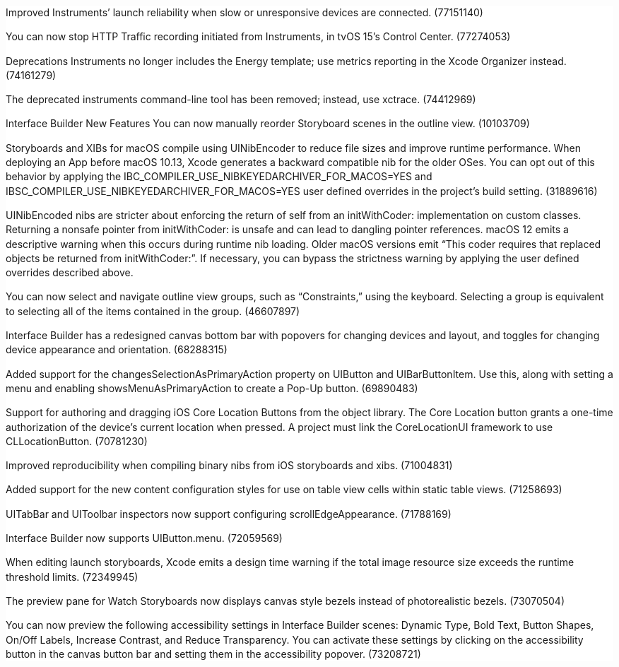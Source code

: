 Improved Instruments’ launch reliability when slow or unresponsive devices are connected. (77151140)

You can now stop HTTP Traffic recording initiated from Instruments, in tvOS 15’s Control Center. (77274053)

Deprecations
Instruments no longer includes the Energy template; use metrics reporting in the Xcode Organizer instead. (74161279)

The deprecated instruments command-line tool has been removed; instead, use xctrace. (74412969)

Interface Builder
New Features
You can now manually reorder Storyboard scenes in the outline view. (10103709)

Storyboards and XIBs for macOS compile using UINibEncoder to reduce file sizes and improve runtime performance. When deploying an App before macOS 10.13, Xcode generates a backward compatible nib for the older OSes. You can opt out of this behavior by applying the IBC_COMPILER_USE_NIBKEYEDARCHIVER_FOR_MACOS=YES and IBSC_COMPILER_USE_NIBKEYEDARCHIVER_FOR_MACOS=YES user defined overrides in the project’s build setting. (31889616)

UINibEncoded nibs are stricter about enforcing the return of self from an initWithCoder: implementation on custom classes. Returning a nonsafe pointer from initWithCoder: is unsafe and can lead to dangling pointer references. macOS 12 emits a descriptive warning when this occurs during runtime nib loading. Older macOS versions emit “This coder requires that replaced objects be returned from initWithCoder:”. If necessary, you can bypass the strictness warning by applying the user defined overrides described above.

You can now select and navigate outline view groups, such as “Constraints,” using the keyboard. Selecting a group is equivalent to selecting all of the items contained in the group. (46607897)

Interface Builder has a redesigned canvas bottom bar with popovers for changing devices and layout, and toggles for changing device appearance and orientation. (68288315)

Added support for the changesSelectionAsPrimaryAction property on UIButton and UIBarButtonItem. Use this, along with setting a menu and enabling showsMenuAsPrimaryAction to create a Pop-Up button. (69890483)

Support for authoring and dragging iOS Core Location Buttons from the object library. The Core Location button grants a one-time authorization of the device’s current location when pressed. A project must link the CoreLocationUI framework to use CLLocationButton. (70781230)

Improved reproducibility when compiling binary nibs from iOS storyboards and xibs. (71004831)

Added support for the new content configuration styles for use on table view cells within static table views. (71258693)

UITabBar and UIToolbar inspectors now support configuring scrollEdgeAppearance. (71788169)

Interface Builder now supports UIButton.menu. (72059569)

When editing launch storyboards, Xcode emits a design time warning if the total image resource size exceeds the runtime threshold limits. (72349945)

The preview pane for Watch Storyboards now displays canvas style bezels instead of photorealistic bezels. (73070504)

You can now preview the following accessibility settings in Interface Builder scenes: Dynamic Type, Bold Text, Button Shapes, On/Off Labels, Increase Contrast, and Reduce Transparency. You can activate these settings by clicking on the accessibility button in the canvas button bar and setting them in the accessibility popover. (73208721)
